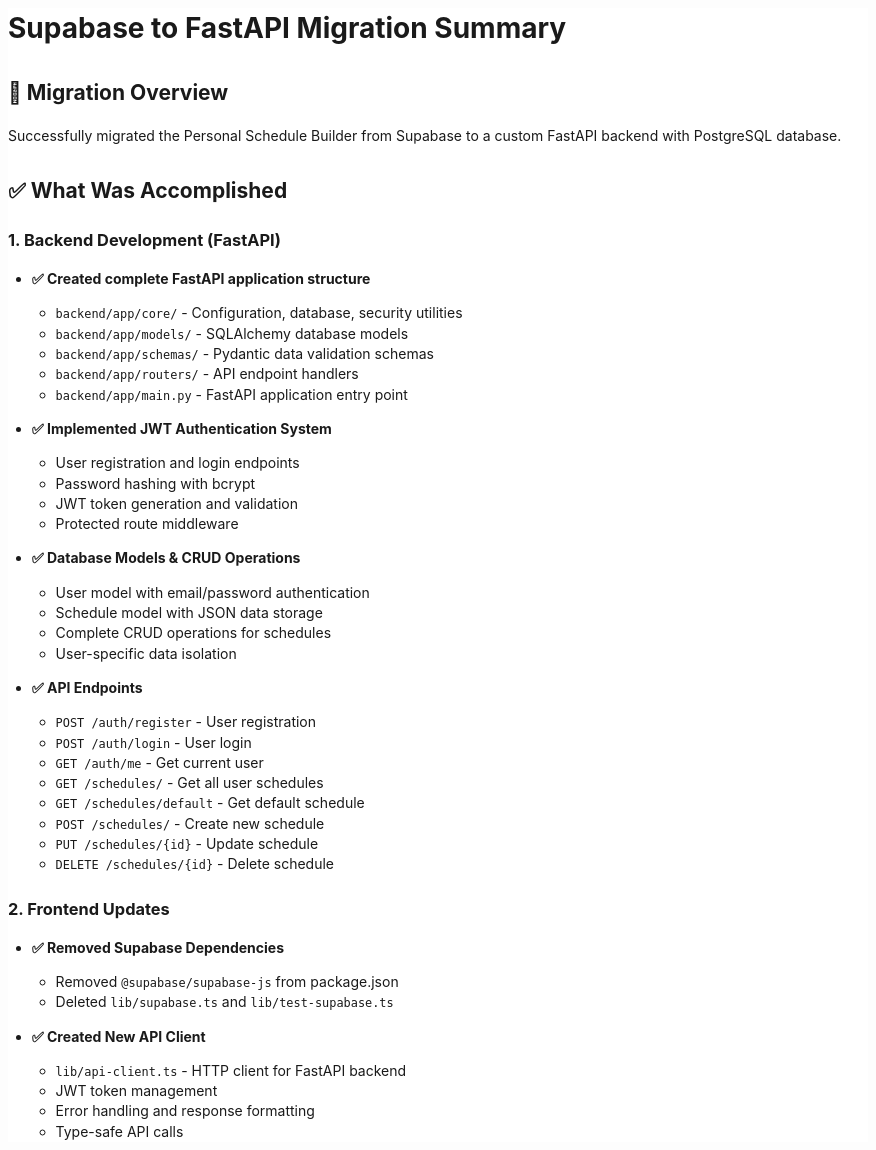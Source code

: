 # Supabase to FastAPI Migration Summary

## 🎯 Migration Overview

Successfully migrated the Personal Schedule Builder from Supabase to a custom FastAPI backend with PostgreSQL database.

## ✅ What Was Accomplished

### 1. Backend Development (FastAPI)
- **✅ Created complete FastAPI application structure**
  - `backend/app/core/` - Configuration, database, security utilities
  - `backend/app/models/` - SQLAlchemy database models
  - `backend/app/schemas/` - Pydantic data validation schemas
  - `backend/app/routers/` - API endpoint handlers
  - `backend/app/main.py` - FastAPI application entry point

- **✅ Implemented JWT Authentication System**
  - User registration and login endpoints
  - Password hashing with bcrypt
  - JWT token generation and validation
  - Protected route middleware

- **✅ Database Models & CRUD Operations**
  - User model with email/password authentication
  - Schedule model with JSON data storage
  - Complete CRUD operations for schedules
  - User-specific data isolation

- **✅ API Endpoints**
  - `POST /auth/register` - User registration
  - `POST /auth/login` - User login
  - `GET /auth/me` - Get current user
  - `GET /schedules/` - Get all user schedules
  - `GET /schedules/default` - Get default schedule
  - `POST /schedules/` - Create new schedule
  - `PUT /schedules/{id}` - Update schedule
  - `DELETE /schedules/{id}` - Delete schedule

### 2. Frontend Updates
- **✅ Removed Supabase Dependencies**
  - Removed `@supabase/supabase-js` from package.json
  - Deleted `lib/supabase.ts` and `lib/test-supabase.ts`

- **✅ Created New API Client**
  - `lib/api-client.ts` - HTTP client for FastAPI backend
  - JWT token management
  - Error handling and response formatting
  - Type-safe API calls
